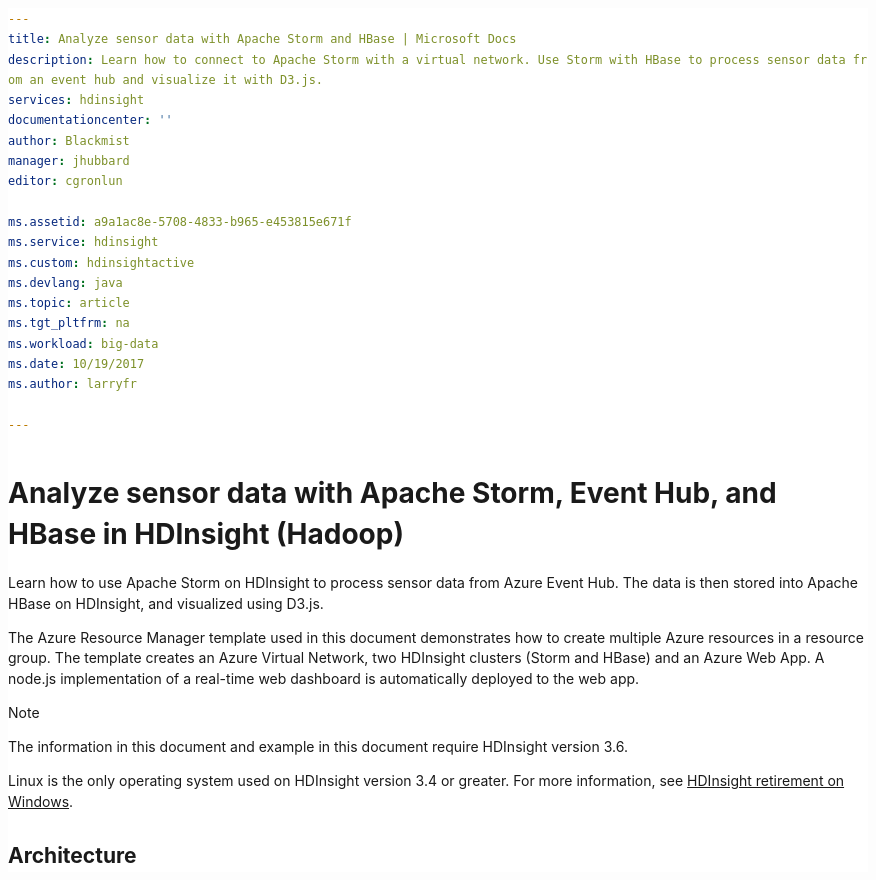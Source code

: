 ```yaml
---
title: Analyze sensor data with Apache Storm and HBase | Microsoft Docs
description: Learn how to connect to Apache Storm with a virtual network. Use Storm with HBase to process sensor data from an event hub and visualize it with D3.js.
services: hdinsight
documentationcenter: ''
author: Blackmist
manager: jhubbard
editor: cgronlun

ms.assetid: a9a1ac8e-5708-4833-b965-e453815e671f
ms.service: hdinsight
ms.custom: hdinsightactive
ms.devlang: java
ms.topic: article
ms.tgt_pltfrm: na
ms.workload: big-data
ms.date: 10/19/2017
ms.author: larryfr

---
```

# Analyze sensor data with Apache Storm, Event Hub, and HBase in HDInsight (Hadoop)

Learn how to use Apache Storm on HDInsight to process sensor data from Azure Event Hub. The data is then stored into Apache HBase on HDInsight, and visualized using D3.js.

The Azure Resource Manager template used in this document demonstrates how to create multiple Azure resources in a resource group. The template creates an Azure Virtual Network, two HDInsight clusters (Storm and HBase) and an Azure Web App. A node.js implementation of a real-time web dashboard is automatically deployed to the web app.

> [!NOTE]
> The information in this document and example in this document require HDInsight version 3.6.
>
> Linux is the only operating system used on HDInsight version 3.4 or greater. For more information, see [HDInsight retirement on Windows](../hdinsight-component-versioning.md#hdinsight-windows-retirement).

## Architecture


[azure-portal]: https://portal.azure.com